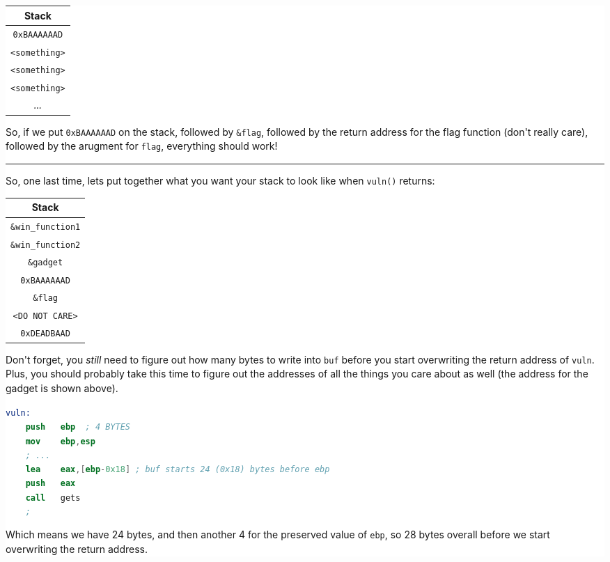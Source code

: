 | Stack |
| :---: |
| `0xBAAAAAAD` |
| `<something>` |
| `<something>` |
| `<something>` |
| *...* |

</div>
</div>

</div>

So, if we put `0xBAAAAAAD` on the stack, followed by `&flag`, followed by the return address for the flag function (don't really care), followed by the arugment for `flag`, everything should work!

---

So, one last time, lets put together what you want your stack to look like when `vuln()` returns:

| Stack |
| :---: |
| `&win_function1` |
| `&win_function2` |
| `&gadget` |
| `0xBAAAAAAD` |
| `&flag` |
| `<DO NOT CARE>` |
| `0xDEADBAAD` |

Don't forget, you *still* need to figure out how many bytes to write into `buf` before you start overwriting the return address of `vuln`. Plus, you should probably take this time to figure out the addresses of all the things you care about as well (the address for the gadget is shown above).

```nasm
vuln:
    push   ebp  ; 4 BYTES
    mov    ebp,esp
    ; ...
    lea    eax,[ebp-0x18] ; buf starts 24 (0x18) bytes before ebp
    push   eax
    call   gets
    ;
 ```

Which means we have 24 bytes, and then another 4 for the preserved value of `ebp`, so 28 bytes overall before we start overwriting the return address.

